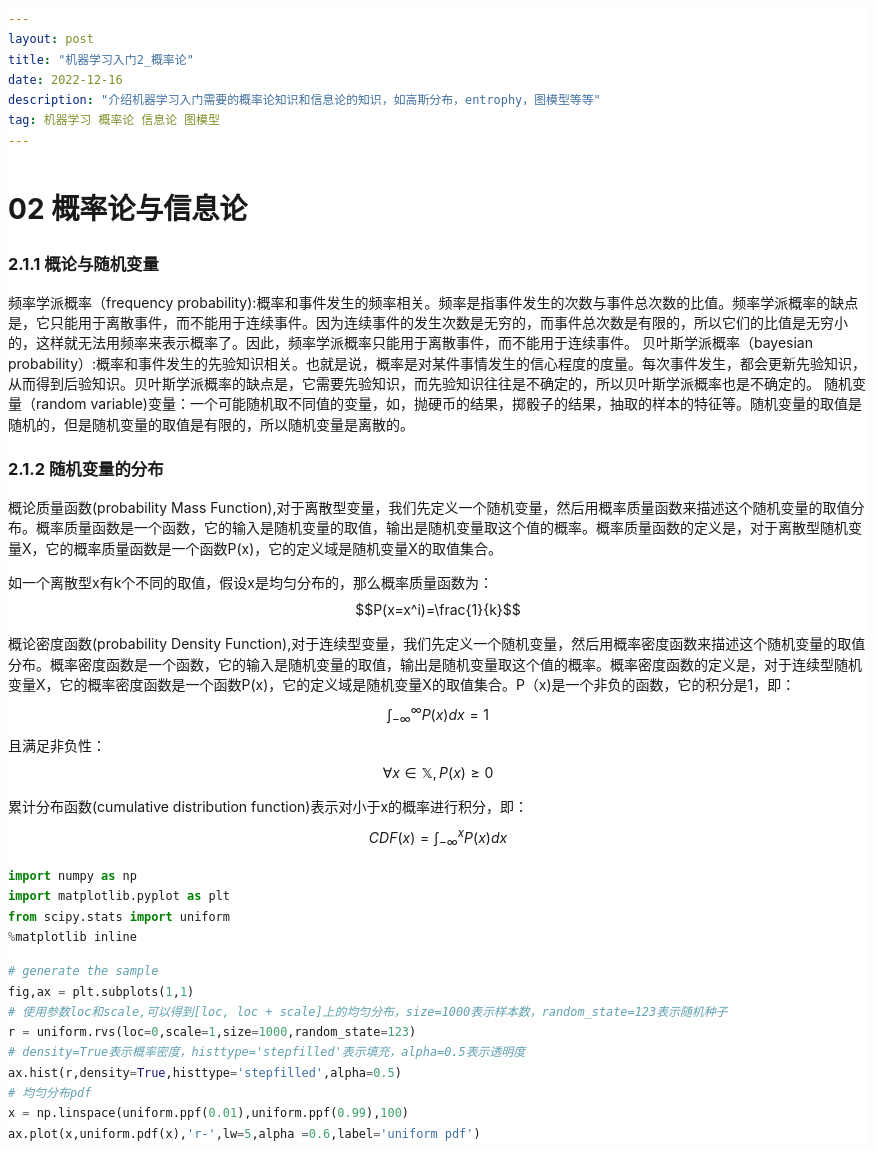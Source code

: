 ```yaml
---
layout: post
title: "机器学习入门2_概率论"
date: 2022-12-16 
description: "介绍机器学习入门需要的概率论知识和信息论的知识，如高斯分布，entrophy，图模型等等"
tag: 机器学习 概率论 信息论 图模型
---   
```


# 02 概率论与信息论

### 2.1.1 概论与随机变量
频率学派概率（frequency probability):概率和事件发生的频率相关。频率是指事件发生的次数与事件总次数的比值。频率学派概率的缺点是，它只能用于离散事件，而不能用于连续事件。因为连续事件的发生次数是无穷的，而事件总次数是有限的，所以它们的比值是无穷小的，这样就无法用频率来表示概率了。因此，频率学派概率只能用于离散事件，而不能用于连续事件。
贝叶斯学派概率（bayesian probability）:概率和事件发生的先验知识相关。也就是说，概率是对某件事情发生的信心程度的度量。每次事件发生，都会更新先验知识，从而得到后验知识。贝叶斯学派概率的缺点是，它需要先验知识，而先验知识往往是不确定的，所以贝叶斯学派概率也是不确定的。
随机变量（random variable)变量：一个可能随机取不同值的变量，如，抛硬币的结果，掷骰子的结果，抽取的样本的特征等。随机变量的取值是随机的，但是随机变量的取值是有限的，所以随机变量是离散的。

### 2.1.2 随机变量的分布

概论质量函数(probability Mass Function),对于离散型变量，我们先定义一个随机变量，然后用概率质量函数来描述这个随机变量的取值分布。概率质量函数是一个函数，它的输入是随机变量的取值，输出是随机变量取这个值的概率。概率质量函数的定义是，对于离散型随机变量X，它的概率质量函数是一个函数P(x)，它的定义域是随机变量X的取值集合。

如一个离散型x有k个不同的取值，假设x是均匀分布的，那么概率质量函数为：<br>
$$P(x=x^i)=\frac{1}{k}$$

概论密度函数(probability Density Function),对于连续型变量，我们先定义一个随机变量，然后用概率密度函数来描述这个随机变量的取值分布。概率密度函数是一个函数，它的输入是随机变量的取值，输出是随机变量取这个值的概率。概率密度函数的定义是，对于连续型随机变量X，它的概率密度函数是一个函数P(x)，它的定义域是随机变量X的取值集合。P（x)是一个非负的函数，它的积分是1，即：<br>
$$\int_{-\infty}^{\infty}P(x)dx=1$$
且满足非负性：
$$ \forall x \in \mathbb{X}, P(x)\geq 0$$

累计分布函数(cumulative distribution function)表示对小于x的概率进行积分，即：<br>
$$CDF(x)=\int_{-\infty}^{x}P(x)dx$$



```python
import numpy as np
import matplotlib.pyplot as plt
from scipy.stats import uniform
%matplotlib inline
```


```python
# generate the sample
fig,ax = plt.subplots(1,1)
# 使用参数loc和scale,可以得到[loc, loc + scale]上的均匀分布，size=1000表示样本数，random_state=123表示随机种子
r = uniform.rvs(loc=0,scale=1,size=1000,random_state=123)
# density=True表示概率密度，histtype='stepfilled'表示填充，alpha=0.5表示透明度
ax.hist(r,density=True,histtype='stepfilled',alpha=0.5)
# 均匀分布pdf
x = np.linspace(uniform.ppf(0.01),uniform.ppf(0.99),100)
ax.plot(x,uniform.pdf(x),'r-',lw=5,alpha =0.6,label='uniform pdf')

```
